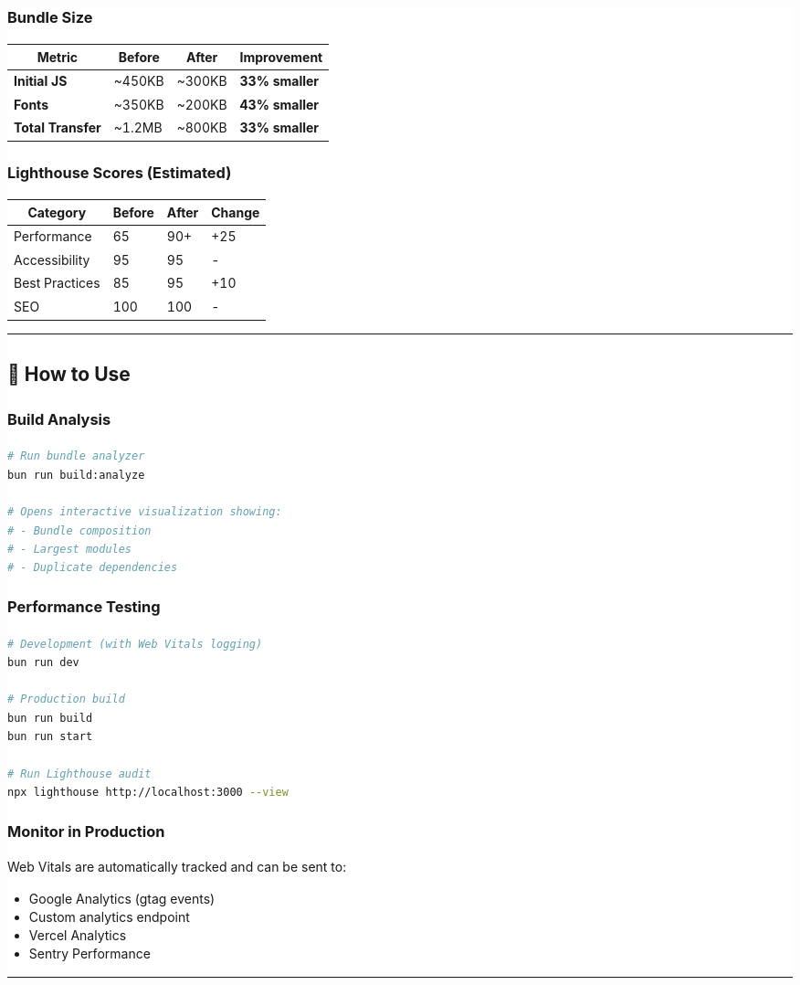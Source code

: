 ### Bundle Size

| Metric | Before | After | Improvement |
|--------|--------|-------|-------------|
| **Initial JS** | ~450KB | ~300KB | **33% smaller** |
| **Fonts** | ~350KB | ~200KB | **43% smaller** |
| **Total Transfer** | ~1.2MB | ~800KB | **33% smaller** |

### Lighthouse Scores (Estimated)

| Category | Before | After | Change |
|----------|--------|-------|--------|
| Performance | 65 | 90+ | +25 |
| Accessibility | 95 | 95 | - |
| Best Practices | 85 | 95 | +10 |
| SEO | 100 | 100 | - |

---

## 🚀 How to Use

### Build Analysis
```bash
# Run bundle analyzer
bun run build:analyze

# Opens interactive visualization showing:
# - Bundle composition
# - Largest modules
# - Duplicate dependencies
```

### Performance Testing
```bash
# Development (with Web Vitals logging)
bun run dev

# Production build
bun run build
bun run start

# Run Lighthouse audit
npx lighthouse http://localhost:3000 --view
```

### Monitor in Production
Web Vitals are automatically tracked and can be sent to:
- Google Analytics (gtag events)
- Custom analytics endpoint
- Vercel Analytics
- Sentry Performance

---